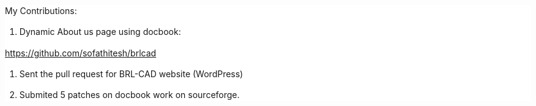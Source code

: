 My Contributions:

1.  Dynamic About us page using docbook:

<https://github.com/sofathitesh/brlcad>

1.  Sent the pull request for BRL-CAD website (WordPress)



1.  Submited 5 patches on docbook work on sourceforge.